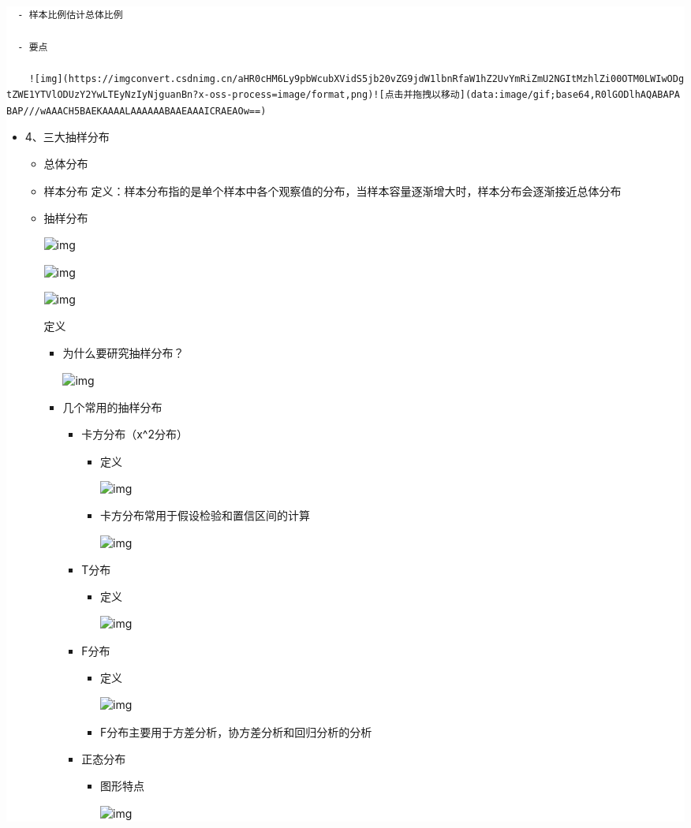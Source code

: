       - 样本比例估计总体比例

      - 要点

        ![img](https://imgconvert.csdnimg.cn/aHR0cHM6Ly9pbWcubXVidS5jb20vZG9jdW1lbnRfaW1hZ2UvYmRiZmU2NGItMzhlZi00OTM0LWIwODgtZWE1YTVlODUzY2YwLTEyNzIyNjguanBn?x-oss-process=image/format,png)![点击并拖拽以移动](data:image/gif;base64,R0lGODlhAQABAPABAP///wAAACH5BAEKAAAALAAAAAABAAEAAAICRAEAOw==)

  - 4、三大抽样分布

    - 总体分布

    - 样本分布
      定义：样本分布指的是单个样本中各个观察值的分布，当样本容量逐渐增大时，样本分布会逐渐接近总体分布

    - 抽样分布

      ![img](https://imgconvert.csdnimg.cn/aHR0cHM6Ly9pbWcubXVidS5jb20vZG9jdW1lbnRfaW1hZ2UvNDdhYzBhMDktYzJhMS00ODgzLWFlNDMtMTk5Njg1NTNhMjFmLTEyNzIyNjguanBn?x-oss-process=image/format,png)![点击并拖拽以移动](data:image/gif;base64,R0lGODlhAQABAPABAP///wAAACH5BAEKAAAALAAAAAABAAEAAAICRAEAOw==)

      ![img](https://imgconvert.csdnimg.cn/aHR0cHM6Ly9pbWcubXVidS5jb20vZG9jdW1lbnRfaW1hZ2UvZjUxZjk5NDItMjk0NC00MmYyLTk5YzAtMzhhYTNkNGE2ODhlLTEyNzIyNjguanBn?x-oss-process=image/format,png)![点击并拖拽以移动](data:image/gif;base64,R0lGODlhAQABAPABAP///wAAACH5BAEKAAAALAAAAAABAAEAAAICRAEAOw==)

      ![img](https://imgconvert.csdnimg.cn/aHR0cHM6Ly9pbWcubXVidS5jb20vZG9jdW1lbnRfaW1hZ2UvMWJjMmUzMTAtMWE3Mi00M2M2LThmYmQtOWVhNGNjNTEzMTQ4LTEyNzIyNjguanBn?x-oss-process=image/format,png)![点击并拖拽以移动](data:image/gif;base64,R0lGODlhAQABAPABAP///wAAACH5BAEKAAAALAAAAAABAAEAAAICRAEAOw==)

      定义

      - 为什么要研究抽样分布？

        ![img](https://imgconvert.csdnimg.cn/aHR0cHM6Ly9pbWcubXVidS5jb20vZG9jdW1lbnRfaW1hZ2UvZWNkOTNmYWItMGYzMC00YTJkLTkzZGMtMWI0MzU0NmE0N2M3LTEyNzIyNjguanBn?x-oss-process=image/format,png)![点击并拖拽以移动](data:image/gif;base64,R0lGODlhAQABAPABAP///wAAACH5BAEKAAAALAAAAAABAAEAAAICRAEAOw==)

      - 几个常用的抽样分布

        - 卡方分布（x^2分布）

          - 定义

            ![img](https://imgconvert.csdnimg.cn/aHR0cHM6Ly9pbWcubXVidS5jb20vZG9jdW1lbnRfaW1hZ2UvZDE2ZGMzMDQtM2NlNi00YTE5LThkNGUtODdmNWRlODczM2EzLTEyNzIyNjguanBn?x-oss-process=image/format,png)![点击并拖拽以移动](data:image/gif;base64,R0lGODlhAQABAPABAP///wAAACH5BAEKAAAALAAAAAABAAEAAAICRAEAOw==)

          - 卡方分布常用于假设检验和置信区间的计算

            ![img](https://imgconvert.csdnimg.cn/aHR0cHM6Ly9pbWcubXVidS5jb20vZG9jdW1lbnRfaW1hZ2UvYTM4NTY4MTktMzQ5Zi00NzkzLTg4ZGMtODI3YmE1MTM2Nzc0LTEyNzIyNjguanBn?x-oss-process=image/format,png)![点击并拖拽以移动](data:image/gif;base64,R0lGODlhAQABAPABAP///wAAACH5BAEKAAAALAAAAAABAAEAAAICRAEAOw==)

        - T分布

          - 定义

            ![img](https://imgconvert.csdnimg.cn/aHR0cHM6Ly9pbWcubXVidS5jb20vZG9jdW1lbnRfaW1hZ2UvMDYyYmQ5ZjItOGQxMi00YjViLTk1MmYtMmViMWQ0NTIwNzcxLTEyNzIyNjguanBn?x-oss-process=image/format,png)![点击并拖拽以移动](data:image/gif;base64,R0lGODlhAQABAPABAP///wAAACH5BAEKAAAALAAAAAABAAEAAAICRAEAOw==)

        - F分布

          - 定义

            ![img](https://imgconvert.csdnimg.cn/aHR0cHM6Ly9pbWcubXVidS5jb20vZG9jdW1lbnRfaW1hZ2UvNTBjYTYyMGQtNDAxNi00M2YzLTg5ZTYtNzE2Nzc0YzIxYzJiLTEyNzIyNjguanBn?x-oss-process=image/format,png)![点击并拖拽以移动](data:image/gif;base64,R0lGODlhAQABAPABAP///wAAACH5BAEKAAAALAAAAAABAAEAAAICRAEAOw==)

          - F分布主要用于方差分析，协方差分析和回归分析的分析

        - 正态分布

          - 图形特点

            ![img](https://imgconvert.csdnimg.cn/aHR0cHM6Ly9pbWcubXVidS5jb20vZG9jdW1lbnRfaW1hZ2UvNGY5ZjE2YzUtMmY3Ni00YjYzLWJjNWQtMTA0YjM1MjEzZjRhLTEyNzIyNjguanBn?x-oss-process=image/format,png)![点击并拖拽以移动](data:image/gif;base64,R0lGODlhAQABAPABAP///wAAACH5BAEKAAAALAAAAAABAAEAAAICRAEAOw==)

